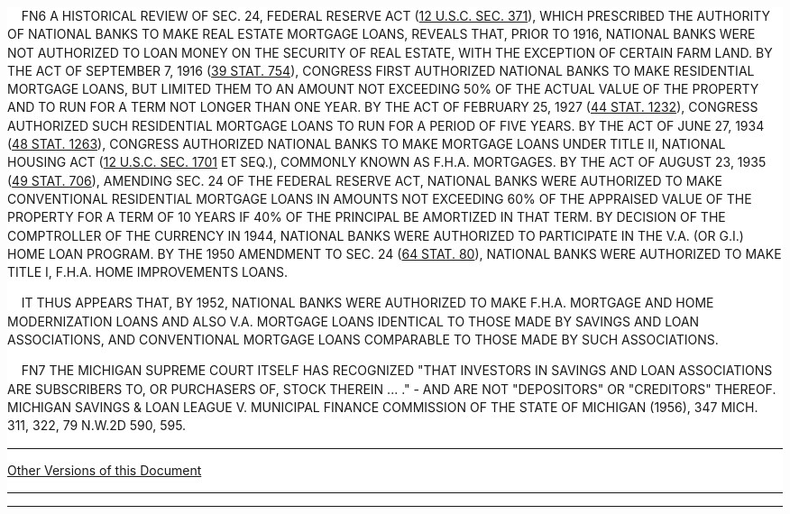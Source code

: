     FN6  A HISTORICAL REVIEW OF SEC. 24, FEDERAL RESERVE ACT ([12 U.S.C. SEC. 371][/us/usc/t12/s371]), WHICH PRESCRIBED THE AUTHORITY OF NATIONAL BANKS TO MAKE REAL ESTATE MORTGAGE LOANS, REVEALS THAT, PRIOR TO 1916, NATIONAL BANKS WERE NOT AUTHORIZED TO LOAN MONEY ON THE SECURITY OF REAL ESTATE, WITH THE EXCEPTION OF CERTAIN FARM LAND.  BY THE ACT OF SEPTEMBER 7, 1916 ([39 STAT. 754][/us/stat/39/754]), CONGRESS FIRST AUTHORIZED NATIONAL BANKS TO MAKE RESIDENTIAL MORTGAGE LOANS, BUT LIMITED THEM TO AN AMOUNT NOT EXCEEDING 50% OF THE ACTUAL VALUE OF THE PROPERTY AND TO RUN FOR A TERM NOT LONGER THAN ONE YEAR.  BY THE ACT OF FEBRUARY 25, 1927 ([44 STAT. 1232][/us/stat/44/1232]), CONGRESS AUTHORIZED SUCH RESIDENTIAL MORTGAGE LOANS TO RUN FOR A PERIOD OF FIVE YEARS.  BY THE ACT OF JUNE 27, 1934 ([48 STAT. 1263][/us/stat/48/1263]), CONGRESS AUTHORIZED NATIONAL BANKS TO MAKE MORTGAGE LOANS UNDER TITLE II, NATIONAL HOUSING ACT ([12 U.S.C. SEC. 1701][/us/usc/t12/s1701] ET SEQ.), COMMONLY KNOWN AS F.H.A. MORTGAGES.  BY THE ACT OF AUGUST 23, 1935 ([49 STAT. 706][/us/stat/49/706]), AMENDING SEC. 24 OF THE FEDERAL RESERVE ACT, NATIONAL BANKS WERE AUTHORIZED TO MAKE CONVENTIONAL RESIDENTIAL MORTGAGE LOANS IN AMOUNTS NOT EXCEEDING 60% OF THE APPRAISED VALUE OF THE PROPERTY FOR A TERM OF 10 YEARS IF 40% OF THE PRINCIPAL BE AMORTIZED IN THAT TERM.  BY DECISION OF THE COMPTROLLER OF THE CURRENCY IN 1944, NATIONAL BANKS WERE AUTHORIZED TO PARTICIPATE IN THE V.A. (OR G.I.)  HOME LOAN PROGRAM.  BY THE 1950 AMENDMENT TO SEC. 24 ([64 STAT. 80][/us/stat/64/80]), NATIONAL BANKS WERE AUTHORIZED TO MAKE TITLE I, F.H.A. HOME IMPROVEMENTS LOANS.

    IT THUS APPEARS THAT, BY 1952, NATIONAL BANKS WERE AUTHORIZED TO MAKE F.H.A. MORTGAGE AND HOME MODERNIZATION LOANS AND ALSO V.A.  MORTGAGE LOANS IDENTICAL TO THOSE MADE BY SAVINGS AND LOAN ASSOCIATIONS, AND CONVENTIONAL MORTGAGE LOANS COMPARABLE TO THOSE MADE BY SUCH ASSOCIATIONS.

    FN7  THE MICHIGAN SUPREME COURT ITSELF HAS RECOGNIZED "THAT INVESTORS IN SAVINGS AND LOAN ASSOCIATIONS ARE SUBSCRIBERS TO, OR PURCHASERS OF, STOCK THEREIN  ...  ."  - AND ARE NOT "DEPOSITORS" OR "CREDITORS" THEREOF.  MICHIGAN SAVINGS & LOAN LEAGUE V. MUNICIPAL FINANCE COMMISSION OF THE STATE OF MICHIGAN (1956), 347 MICH. 311, 322, 79 N.W.2D 590, 595.

----------

[Other Versions of this Document](https://publicdocs.github.io/go/links?ns=uslm-x&ref=%2Fus%2Fcourts%2Fscotus%2FusReporter%2F365%2F467)

----------
----------

[/us/courts/scotus/usReporter/365/467]: https://publicdocs.github.io/go/links?ns=uslm-x&ref=%2Fus%2Fcourts%2Fscotus%2FusReporter%2F365%2F467
[/us/courts/scotus/usReporter/364/810]: https://publicdocs.github.io/go/links?ns=uslm-x&ref=%2Fus%2Fcourts%2Fscotus%2FusReporter%2F364%2F810
[/us/courts/scotus/usReporter/269/341]: https://publicdocs.github.io/go/links?ns=uslm-x&ref=%2Fus%2Fcourts%2Fscotus%2FusReporter%2F269%2F341
[/us/courts/scotus/usReporter/263/103]: https://publicdocs.github.io/go/links?ns=uslm-x&ref=%2Fus%2Fcourts%2Fscotus%2FusReporter%2F263%2F103
[/us/stat/49/706]: https://publicdocs.github.io/go/links?ns=uslm&ref=%2Fus%2Fstat%2F49%2F706
[/us/courts/scotus/usReporter/309/560]: https://publicdocs.github.io/go/links?ns=uslm-x&ref=%2Fus%2Fcourts%2Fscotus%2FusReporter%2F309%2F560
[/us/courts/scotus/usReporter/121/138]: https://publicdocs.github.io/go/links?ns=uslm-x&ref=%2Fus%2Fcourts%2Fscotus%2FusReporter%2F121%2F138
[/us/courts/scotus/usReporter/125/60]: https://publicdocs.github.io/go/links?ns=uslm-x&ref=%2Fus%2Fcourts%2Fscotus%2FusReporter%2F125%2F60
[/us/courts/scotus/usReporter/231/373]: https://publicdocs.github.io/go/links?ns=uslm-x&ref=%2Fus%2Fcourts%2Fscotus%2FusReporter%2F231%2F373
[/us/courts/scotus/usReporter/289/60]: https://publicdocs.github.io/go/links?ns=uslm-x&ref=%2Fus%2Fcourts%2Fscotus%2FusReporter%2F289%2F60
[/us/courts/scotus/usReporter/198/100]: https://publicdocs.github.io/go/links?ns=uslm-x&ref=%2Fus%2Fcourts%2Fscotus%2FusReporter%2F198%2F100
[/us/courts/scotus/usReporter/273/561]: https://publicdocs.github.io/go/links?ns=uslm-x&ref=%2Fus%2Fcourts%2Fscotus%2FusReporter%2F273%2F561
[/us/courts/scotus/usReporter/273/548]: https://publicdocs.github.io/go/links?ns=uslm-x&ref=%2Fus%2Fcourts%2Fscotus%2FusReporter%2F273%2F548
[/us/stat/48/134]: https://publicdocs.github.io/go/links?ns=uslm&ref=%2Fus%2Fstat%2F48%2F134
[/us/usc/t12/s548]: https://publicdocs.github.io/go/links?ns=uslm&ref=%2Fus%2Fusc%2Ft12%2Fs548
[/us/stat/48/1257]: https://publicdocs.github.io/go/links?ns=uslm&ref=%2Fus%2Fstat%2F48%2F1257
[/us/usc/t12/s1726]: https://publicdocs.github.io/go/links?ns=uslm&ref=%2Fus%2Fusc%2Ft12%2Fs1726
[/us/stat/39/754]: https://publicdocs.github.io/go/links?ns=uslm&ref=%2Fus%2Fstat%2F39%2F754
[/us/stat/44/1232]: https://publicdocs.github.io/go/links?ns=uslm&ref=%2Fus%2Fstat%2F44%2F1232
[/us/stat/48/1263]: https://publicdocs.github.io/go/links?ns=uslm&ref=%2Fus%2Fstat%2F48%2F1263
[/us/stat/13/111]: https://publicdocs.github.io/go/links?ns=uslm&ref=%2Fus%2Fstat%2F13%2F111
[/us/stat/15/34]: https://publicdocs.github.io/go/links?ns=uslm&ref=%2Fus%2Fstat%2F15%2F34
[/us/stat/42/1499]: https://publicdocs.github.io/go/links?ns=uslm&ref=%2Fus%2Fstat%2F42%2F1499
[/us/stat/44/223]: https://publicdocs.github.io/go/links?ns=uslm&ref=%2Fus%2Fstat%2F44%2F223
[/us/courts/scotus/usReporter/100/539]: https://publicdocs.github.io/go/links?ns=uslm-x&ref=%2Fus%2Fcourts%2Fscotus%2FusReporter%2F100%2F539
[/us/stat/48/128]: https://publicdocs.github.io/go/links?ns=uslm&ref=%2Fus%2Fstat%2F48%2F128
[/us/stat/42/1469]: https://publicdocs.github.io/go/links?ns=uslm&ref=%2Fus%2Fstat%2F42%2F1469
[/us/usc/t12/s1261]: https://publicdocs.github.io/go/links?ns=uslm&ref=%2Fus%2Fusc%2Ft12%2Fs1261
[/us/stat/39/380]: https://publicdocs.github.io/go/links?ns=uslm&ref=%2Fus%2Fstat%2F39%2F380
[/us/usc/t12/s932]: https://publicdocs.github.io/go/links?ns=uslm&ref=%2Fus%2Fusc%2Ft12%2Fs932

[/us/courts/scotus/usReporter/133/660]: https://publicdocs.github.io/go/links?ns=uslm-x&ref=%2Fus%2Fcourts%2Fscotus%2FusReporter%2F133%2F660
[/us/courts/scotus/usReporter/139/438]: https://publicdocs.github.io/go/links?ns=uslm-x&ref=%2Fus%2Fcourts%2Fscotus%2FusReporter%2F139%2F438
[/us/courts/scotus/usReporter/123/83]: https://publicdocs.github.io/go/links?ns=uslm-x&ref=%2Fus%2Fcourts%2Fscotus%2FusReporter%2F123%2F83
[/us/courts/scotus/usReporter/166/440]: https://publicdocs.github.io/go/links?ns=uslm-x&ref=%2Fus%2Fcourts%2Fscotus%2FusReporter%2F166%2F440
[/us/stat/38/251]: https://publicdocs.github.io/go/links?ns=uslm&ref=%2Fus%2Fstat%2F38%2F251
[/us/stat/39/752]: https://publicdocs.github.io/go/links?ns=uslm&ref=%2Fus%2Fstat%2F39%2F752
[/us/courts/scotus/usReporter/95/19]: https://publicdocs.github.io/go/links?ns=uslm-x&ref=%2Fus%2Fcourts%2Fscotus%2FusReporter%2F95%2F19
[/us/usc/t12/s1464]: https://publicdocs.github.io/go/links?ns=uslm&ref=%2Fus%2Fusc%2Ft12%2Fs1464
[/us/usc/t12/s371]: https://publicdocs.github.io/go/links?ns=uslm&ref=%2Fus%2Fusc%2Ft12%2Fs371
[/us/usc/t12/s1701]: https://publicdocs.github.io/go/links?ns=uslm&ref=%2Fus%2Fusc%2Ft12%2Fs1701
[/us/stat/64/80]: https://publicdocs.github.io/go/links?ns=uslm&ref=%2Fus%2Fstat%2F64%2F80